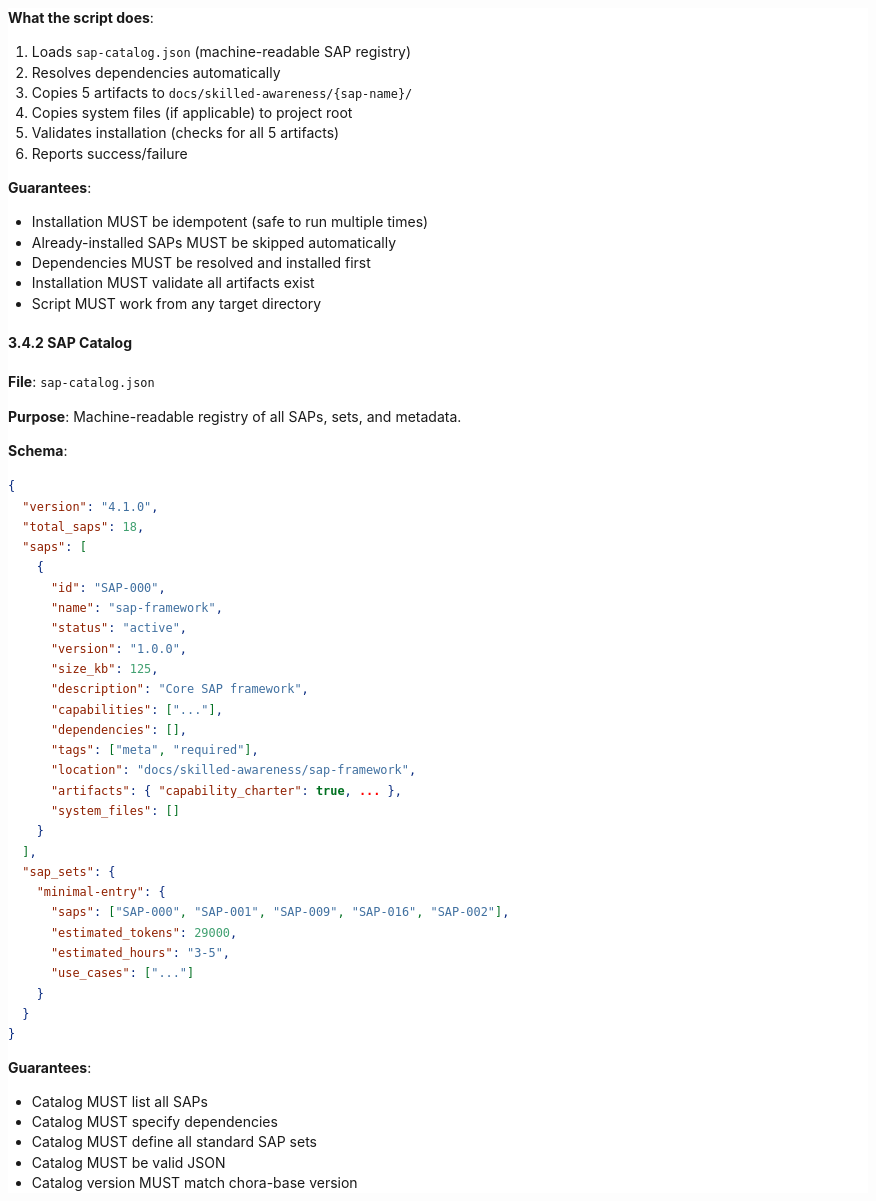 **What the script does**:
1. Loads `sap-catalog.json` (machine-readable SAP registry)
2. Resolves dependencies automatically
3. Copies 5 artifacts to `docs/skilled-awareness/{sap-name}/`
4. Copies system files (if applicable) to project root
5. Validates installation (checks for all 5 artifacts)
6. Reports success/failure

**Guarantees**:
- Installation MUST be idempotent (safe to run multiple times)
- Already-installed SAPs MUST be skipped automatically
- Dependencies MUST be resolved and installed first
- Installation MUST validate all artifacts exist
- Script MUST work from any target directory

#### 3.4.2 SAP Catalog

**File**: `sap-catalog.json`

**Purpose**: Machine-readable registry of all SAPs, sets, and metadata.

**Schema**:
```json
{
  "version": "4.1.0",
  "total_saps": 18,
  "saps": [
    {
      "id": "SAP-000",
      "name": "sap-framework",
      "status": "active",
      "version": "1.0.0",
      "size_kb": 125,
      "description": "Core SAP framework",
      "capabilities": ["..."],
      "dependencies": [],
      "tags": ["meta", "required"],
      "location": "docs/skilled-awareness/sap-framework",
      "artifacts": { "capability_charter": true, ... },
      "system_files": []
    }
  ],
  "sap_sets": {
    "minimal-entry": {
      "saps": ["SAP-000", "SAP-001", "SAP-009", "SAP-016", "SAP-002"],
      "estimated_tokens": 29000,
      "estimated_hours": "3-5",
      "use_cases": ["..."]
    }
  }
}
```

**Guarantees**:
- Catalog MUST list all SAPs
- Catalog MUST specify dependencies
- Catalog MUST define all standard SAP sets
- Catalog MUST be valid JSON
- Catalog version MUST match chora-base version
